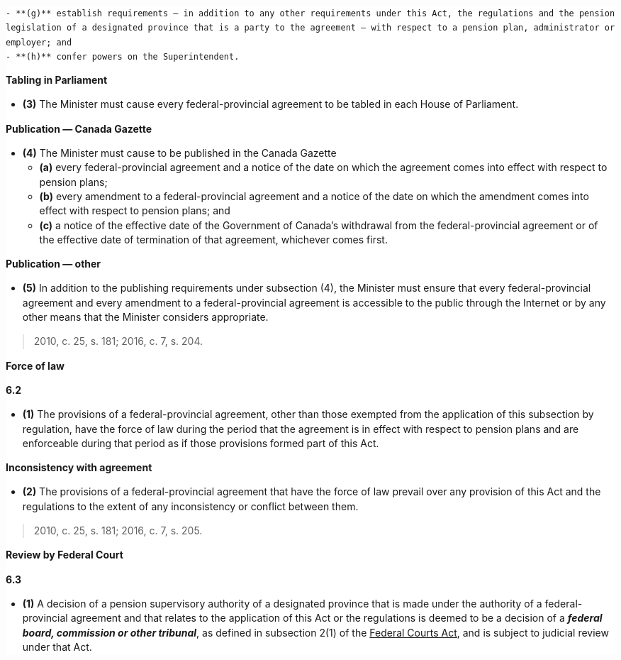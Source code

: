 	- **(g)** establish requirements — in addition to any other requirements under this Act, the regulations and the pension legislation of a designated province that is a party to the agreement — with respect to a pension plan, administrator or employer; and
	- **(h)** confer powers on the Superintendent.

**Tabling in Parliament**

- **(3)** The Minister must cause every federal-provincial agreement to be tabled in each House of Parliament.

**Publication — Canada Gazette**

- **(4)** The Minister must cause to be published in the Canada Gazette
	- **(a)** every federal-provincial agreement and a notice of the date on which the agreement comes into effect with respect to pension plans;
	- **(b)** every amendment to a federal-provincial agreement and a notice of the date on which the amendment comes into effect with respect to pension plans; and
	- **(c)** a notice of the effective date of the Government of Canada’s withdrawal from the federal-provincial agreement or of the effective date of termination of that agreement, whichever comes first.

**Publication — other**

- **(5)** In addition to the publishing requirements under subsection (4), the Minister must ensure that every federal-provincial agreement and every amendment to a federal-provincial agreement is accessible to the public through the Internet or by any other means that the Minister considers appropriate.
> 2010, c. 25, s. 181; 2016, c. 7, s. 204.





**Force of law**

**6.2** 

- **(1)** The provisions of a federal-provincial agreement, other than those exempted from the application of this subsection by regulation, have the force of law during the period that the agreement is in effect with respect to pension plans and are enforceable during that period as if those provisions formed part of this Act.

**Inconsistency with agreement**

- **(2)** The provisions of a federal-provincial agreement that have the force of law prevail over any provision of this Act and the regulations to the extent of any inconsistency or conflict between them.
> 2010, c. 25, s. 181; 2016, c. 7, s. 205.





**Review by Federal Court**

**6.3** 

- **(1)** A decision of a pension supervisory authority of a designated province that is made under the authority of a federal-provincial agreement and that relates to the application of this Act or the regulations is deemed to be a decision of a ***federal board, commission or other tribunal***, as defined in subsection 2(1) of the [Federal Courts Act](/en/Acts/Revised%20Statutes%20of%20Canada/F/F-7.md), and is subject to judicial review under that Act.
